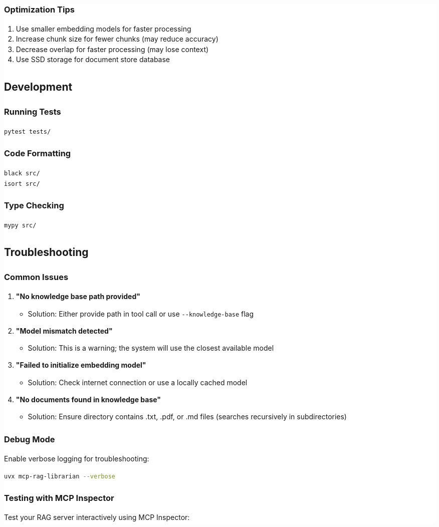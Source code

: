 ### Optimization Tips
1. Use smaller embedding models for faster processing
2. Increase chunk size for fewer chunks (may reduce accuracy)
3. Decrease overlap for faster processing (may lose context)
4. Use SSD storage for document store database

## Development

### Running Tests
```bash
pytest tests/
```

### Code Formatting
```bash
black src/
isort src/
```

### Type Checking
```bash
mypy src/
```

## Troubleshooting

### Common Issues

1. **"No knowledge base path provided"**
   - Solution: Either provide path in tool call or use `--knowledge-base` flag

2. **"Model mismatch detected"**
   - Solution: This is a warning; the system will use the closest available model

3. **"Failed to initialize embedding model"**
   - Solution: Check internet connection or use a locally cached model

4. **"No documents found in knowledge base"**
   - Solution: Ensure directory contains .txt, .pdf, or .md files (searches recursively in subdirectories)

### Debug Mode

Enable verbose logging for troubleshooting:
```bash
uvx mcp-rag-librarian --verbose
```

### Testing with MCP Inspector

Test your RAG server interactively using MCP Inspector:
